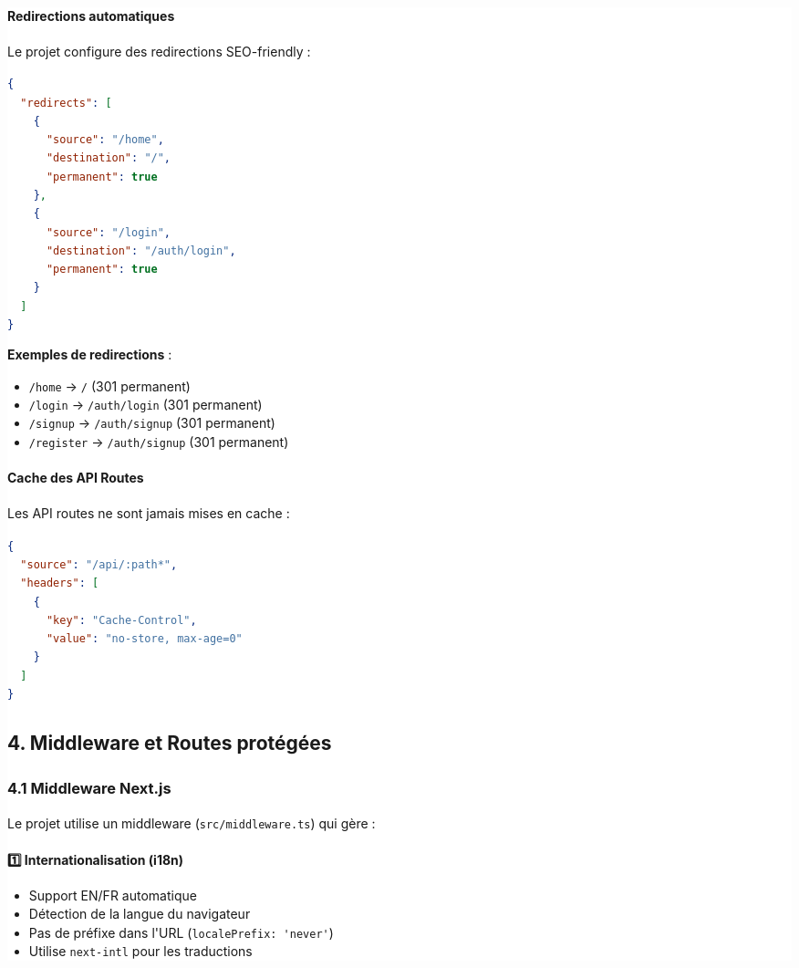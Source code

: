 #### Redirections automatiques

Le projet configure des redirections SEO-friendly :

```json
{
  "redirects": [
    {
      "source": "/home",
      "destination": "/",
      "permanent": true
    },
    {
      "source": "/login",
      "destination": "/auth/login",
      "permanent": true
    }
  ]
}
```

**Exemples de redirections** :
- `/home` → `/` (301 permanent)
- `/login` → `/auth/login` (301 permanent)
- `/signup` → `/auth/signup` (301 permanent)
- `/register` → `/auth/signup` (301 permanent)

#### Cache des API Routes

Les API routes ne sont jamais mises en cache :

```json
{
  "source": "/api/:path*",
  "headers": [
    {
      "key": "Cache-Control",
      "value": "no-store, max-age=0"
    }
  ]
}
```

## 4. Middleware et Routes protégées

### 4.1 Middleware Next.js

Le projet utilise un middleware (`src/middleware.ts`) qui gère :

#### 1️⃣ **Internationalisation (i18n)**
- Support EN/FR automatique
- Détection de la langue du navigateur
- Pas de préfixe dans l'URL (`localePrefix: 'never'`)
- Utilise `next-intl` pour les traductions
